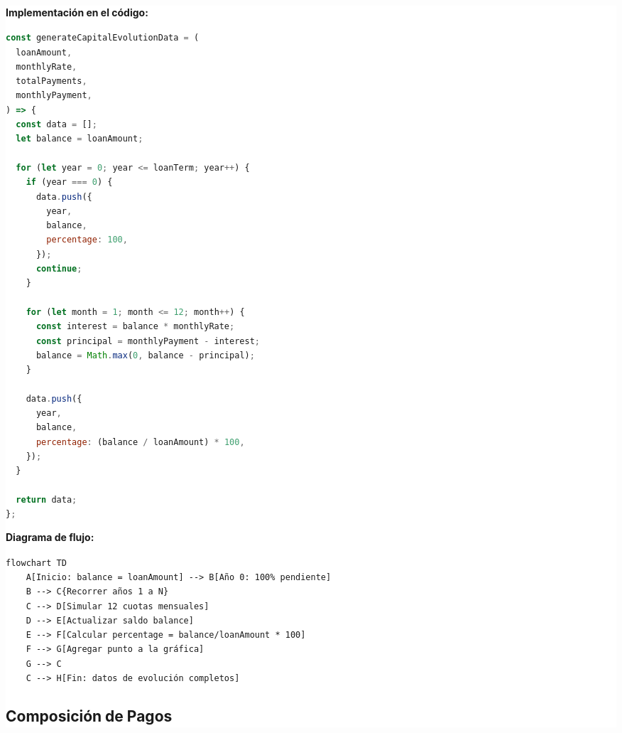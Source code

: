 **Implementación en el código:**
```javascript
const generateCapitalEvolutionData = (
  loanAmount,
  monthlyRate,
  totalPayments,
  monthlyPayment,
) => {
  const data = [];
  let balance = loanAmount;

  for (let year = 0; year <= loanTerm; year++) {
    if (year === 0) {
      data.push({
        year,
        balance,
        percentage: 100,
      });
      continue;
    }

    for (let month = 1; month <= 12; month++) {
      const interest = balance * monthlyRate;
      const principal = monthlyPayment - interest;
      balance = Math.max(0, balance - principal);
    }

    data.push({
      year,
      balance,
      percentage: (balance / loanAmount) * 100,
    });
  }

  return data;
};
```

**Diagrama de flujo:**

```mermaid
flowchart TD
    A[Inicio: balance = loanAmount] --> B[Año 0: 100% pendiente]
    B --> C{Recorrer años 1 a N}
    C --> D[Simular 12 cuotas mensuales]
    D --> E[Actualizar saldo balance]
    E --> F[Calcular percentage = balance/loanAmount * 100]
    F --> G[Agregar punto a la gráfica]
    G --> C
    C --> H[Fin: datos de evolución completos]
```

## Composición de Pagos
